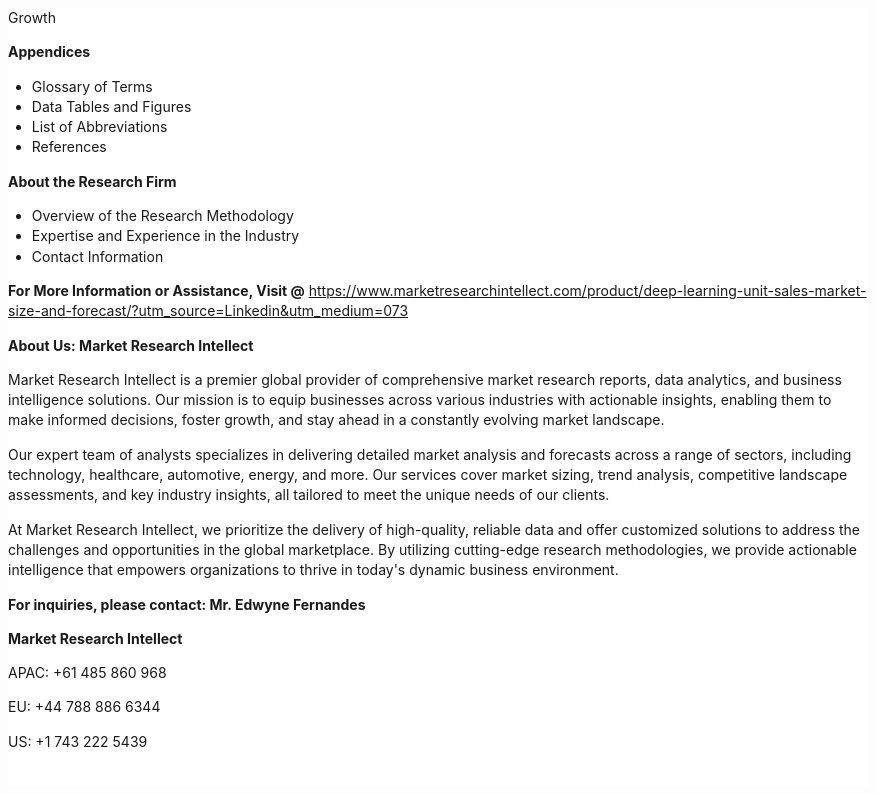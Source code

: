 Growth</li></ul><p><strong>Appendices</strong></p><ul><li>Glossary of Terms</li><li>Data Tables and Figures</li><li>List of Abbreviations</li><li>References</li></ul><p><strong>About the Research Firm</strong></p><ul><li>Overview of the Research Methodology</li><li>Expertise and Experience in the Industry</li><li>Contact Information</li></ul></div><div class="article-main__content" data-test-id="publishing-text-block"><p><span class="font-[700]"><strong>For More Information or Assistance, Visit @</strong>&nbsp;<a href="https://www.marketresearchintellect.com/product/deep-learning-unit-sales-market-size-and-forecast/?utm_source=Linkedin&utm_medium=073">https://www.marketresearchintellect.com/product/deep-learning-unit-sales-market-size-and-forecast/?utm_source=Linkedin&utm_medium=073</a></span></p><p><strong>About Us: Market Research Intellect</strong></p><p>Market Research Intellect is a premier global provider of comprehensive market research reports, data analytics, and business intelligence solutions. Our mission is to equip businesses across various industries with actionable insights, enabling them to make informed decisions, foster growth, and stay ahead in a constantly evolving market landscape.</p><p>Our expert team of analysts specializes in delivering detailed market analysis and forecasts across a range of sectors, including technology, healthcare, automotive, energy, and more. Our services cover market sizing, trend analysis, competitive landscape assessments, and key industry insights, all tailored to meet the unique needs of our clients.</p><p>At Market Research Intellect, we prioritize the delivery of high-quality, reliable data and offer customized solutions to address the challenges and opportunities in the global marketplace. By utilizing cutting-edge research methodologies, we provide actionable intelligence that empowers organizations to thrive in today's dynamic business environment.</p><p><strong>For inquiries, please contact: Mr. Edwyne Fernandes</strong></p><p><strong>Market Research Intellect</strong></p><p>APAC: +61 485 860 968</p><p>EU: +44 788 886 6344</p><p>US: +1 743 222 5439</p></div><div class="article-main__content" data-test-id="publishing-text-block">&nbsp;</div>
